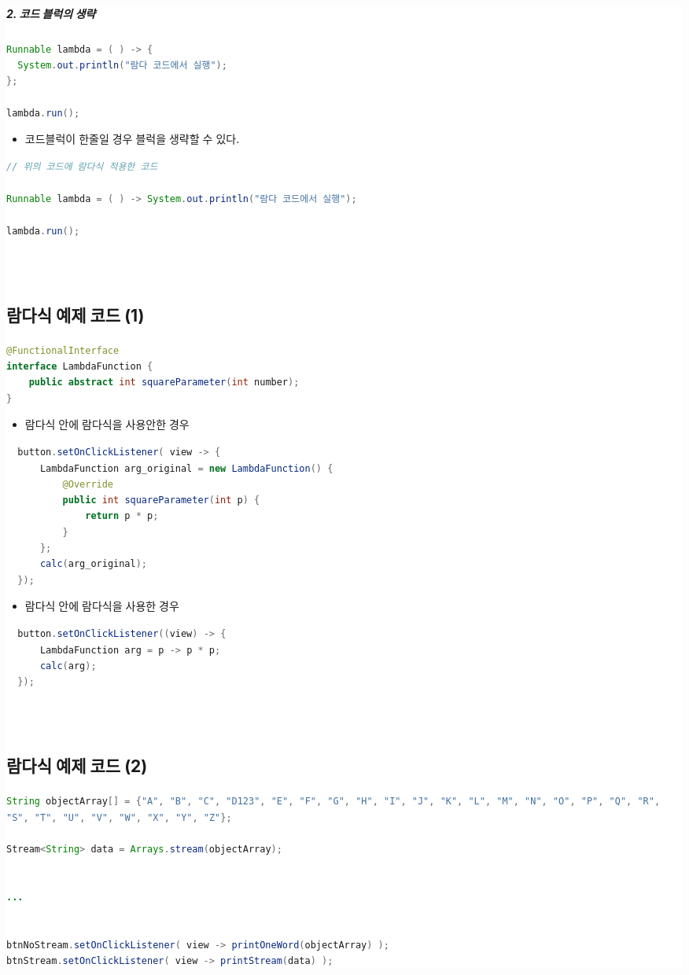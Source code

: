 ##### 2. 코드 블럭의 생략
```java
Runnable lambda = ( ) -> {
  System.out.println("람다 코드에서 실행");
};

lambda.run();
```
- 코드블럭이 한줄일 경우 블럭을 생략할 수 있다.
```java
// 위의 코드에 람다식 적용한 코드

Runnable lambda = ( ) -> System.out.println("람다 코드에서 실행");

lambda.run();
```
<br>
<br>




## 람다식 예제 코드 (1)
```java
@FunctionalInterface
interface LambdaFunction {
    public abstract int squareParameter(int number);
}
```

- 람다식 안에 람다식을 사용안한 경우
```java
  button.setOnClickListener( view -> {
      LambdaFunction arg_original = new LambdaFunction() {
          @Override
          public int squareParameter(int p) {
              return p * p;
          }
      };
      calc(arg_original);
  });
```

- 람다식 안에 람다식을 사용한 경우
```java
  button.setOnClickListener((view) -> {
      LambdaFunction arg = p -> p * p;
      calc(arg);
  });
```
<br>
<br>


## 람다식 예제 코드 (2)
```java
String objectArray[] = {"A", "B", "C", "D123", "E", "F", "G", "H", "I", "J", "K", "L", "M", "N", "O", "P", "Q", "R", "S", "T", "U", "V", "W", "X", "Y", "Z"};

Stream<String> data = Arrays.stream(objectArray);


...


btnNoStream.setOnClickListener( view -> printOneWord(objectArray) );
btnStream.setOnClickListener( view -> printStream(data) );
```